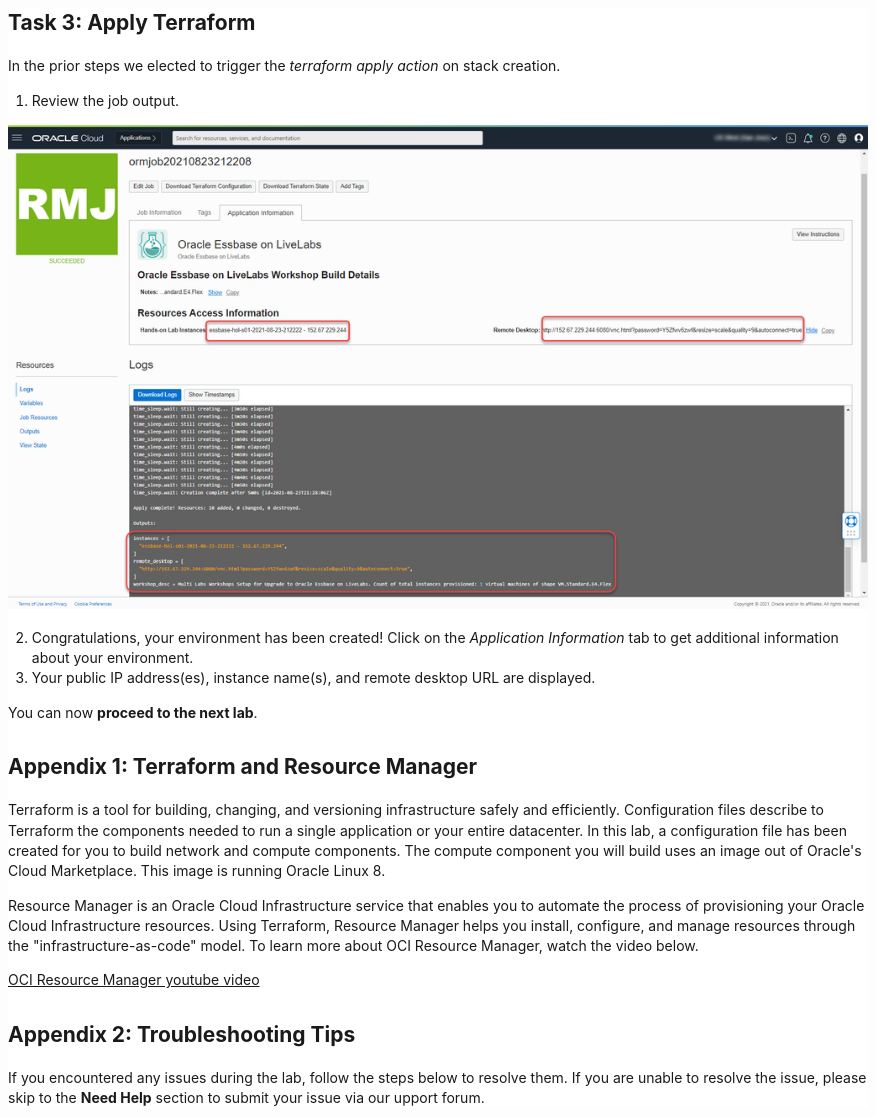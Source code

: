 ## Task 3: Apply Terraform
In the prior steps we elected to trigger the *terraform apply action* on stack creation.

1.  Review the job output.

  ![Review completed stack environment](./images/create-stack-novnc-9.png " ")

2.  Congratulations, your environment has been created!  Click on the *Application Information* tab to get additional information about your environment.
3.  Your public IP address(es), instance name(s), and remote desktop URL are displayed.

You can now **proceed to the next lab**.

## Appendix 1:  Terraform and Resource Manager
Terraform is a tool for building, changing, and versioning infrastructure safely and efficiently.  Configuration files describe to Terraform the components needed to run a single application or your entire datacenter.  In this lab, a configuration file has been created for you to build network and compute components. The compute component you will build uses an image out of Oracle's Cloud Marketplace. This image is running Oracle Linux 8.

Resource Manager is an Oracle Cloud Infrastructure service that enables you to automate the process of provisioning your Oracle Cloud Infrastructure resources. Using Terraform, Resource Manager helps you install, configure, and manage resources through the "infrastructure-as-code" model. To learn more about OCI Resource Manager, watch the video below.

[OCI Resource Manager youtube video](youtube:udJdVCz5HYs)

## Appendix 2: Troubleshooting Tips
If you encountered any issues during the lab, follow the steps below to resolve them. If you are unable to resolve the issue, please skip to the **Need Help** section to submit your issue via our  upport forum.
